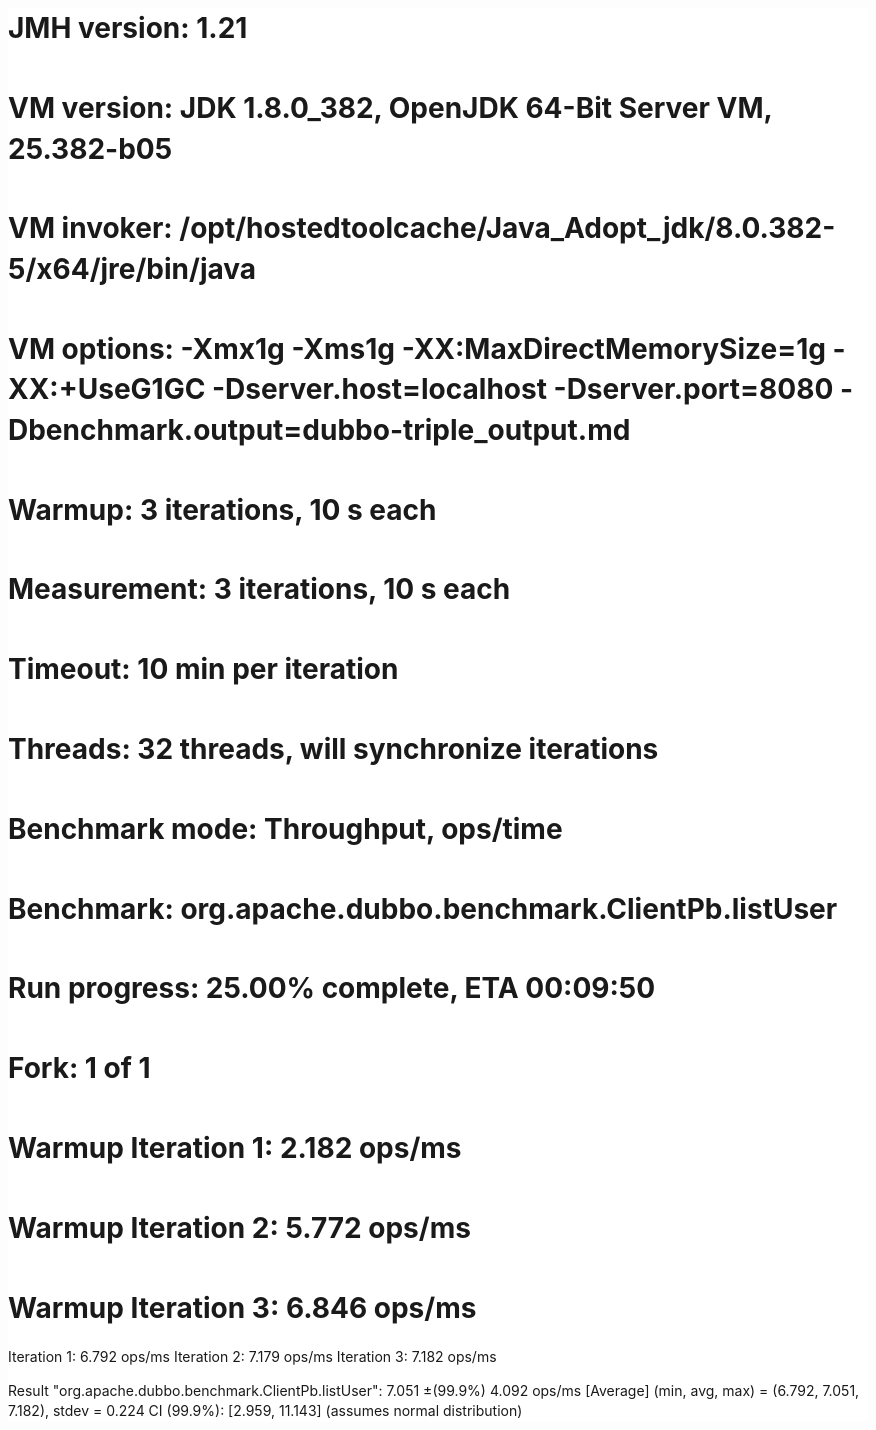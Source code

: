 
# JMH version: 1.21
# VM version: JDK 1.8.0_382, OpenJDK 64-Bit Server VM, 25.382-b05
# VM invoker: /opt/hostedtoolcache/Java_Adopt_jdk/8.0.382-5/x64/jre/bin/java
# VM options: -Xmx1g -Xms1g -XX:MaxDirectMemorySize=1g -XX:+UseG1GC -Dserver.host=localhost -Dserver.port=8080 -Dbenchmark.output=dubbo-triple_output.md
# Warmup: 3 iterations, 10 s each
# Measurement: 3 iterations, 10 s each
# Timeout: 10 min per iteration
# Threads: 32 threads, will synchronize iterations
# Benchmark mode: Throughput, ops/time
# Benchmark: org.apache.dubbo.benchmark.ClientPb.listUser

# Run progress: 25.00% complete, ETA 00:09:50
# Fork: 1 of 1
# Warmup Iteration   1: 2.182 ops/ms
# Warmup Iteration   2: 5.772 ops/ms
# Warmup Iteration   3: 6.846 ops/ms
Iteration   1: 6.792 ops/ms
Iteration   2: 7.179 ops/ms
Iteration   3: 7.182 ops/ms


Result "org.apache.dubbo.benchmark.ClientPb.listUser":
  7.051 ±(99.9%) 4.092 ops/ms [Average]
  (min, avg, max) = (6.792, 7.051, 7.182), stdev = 0.224
  CI (99.9%): [2.959, 11.143] (assumes normal distribution)

